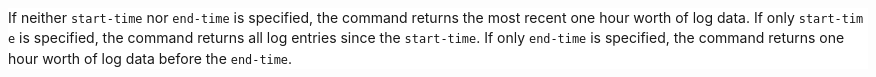 If neither `start-time` nor `end-time` is specified, the command returns the most recent one hour worth of log data. If only `start-time` is specified, the command returns all log entries since the `start-time`. If only `end-time` is specified, the command returns one hour worth of log data before the `end-time`.



